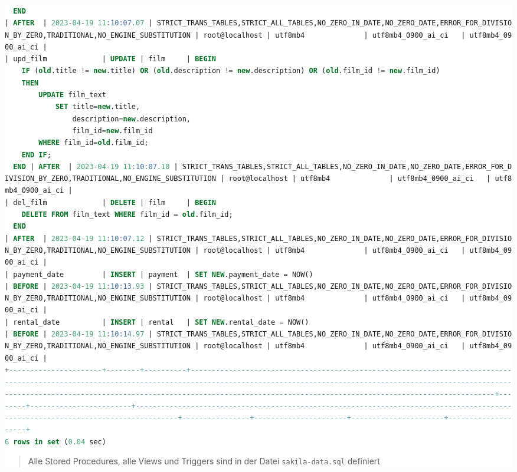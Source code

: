 ```sql title="OUTPUT"
  END                                                                                                                                                                                          | AFTER  | 2023-04-19 11:10:07.07 | STRICT_TRANS_TABLES,STRICT_ALL_TABLES,NO_ZERO_IN_DATE,NO_ZERO_DATE,ERROR_FOR_DIVISION_BY_ZERO,TRADITIONAL,NO_ENGINE_SUBSTITUTION | root@localhost | utf8mb4              | utf8mb4_0900_ai_ci   | utf8mb4_0900_ai_ci |
| upd_film             | UPDATE | film     | BEGIN
    IF (old.title != new.title) OR (old.description != new.description) OR (old.film_id != new.film_id)
    THEN
        UPDATE film_text
            SET title=new.title,
                description=new.description,
                film_id=new.film_id
        WHERE film_id=old.film_id;
    END IF;
  END | AFTER  | 2023-04-19 11:10:07.10 | STRICT_TRANS_TABLES,STRICT_ALL_TABLES,NO_ZERO_IN_DATE,NO_ZERO_DATE,ERROR_FOR_DIVISION_BY_ZERO,TRADITIONAL,NO_ENGINE_SUBSTITUTION | root@localhost | utf8mb4              | utf8mb4_0900_ai_ci   | utf8mb4_0900_ai_ci |
| del_film             | DELETE | film     | BEGIN
    DELETE FROM film_text WHERE film_id = old.film_id;
  END                                                                                                                                                                                                                                                     | AFTER  | 2023-04-19 11:10:07.12 | STRICT_TRANS_TABLES,STRICT_ALL_TABLES,NO_ZERO_IN_DATE,NO_ZERO_DATE,ERROR_FOR_DIVISION_BY_ZERO,TRADITIONAL,NO_ENGINE_SUBSTITUTION | root@localhost | utf8mb4              | utf8mb4_0900_ai_ci   | utf8mb4_0900_ai_ci |
| payment_date         | INSERT | payment  | SET NEW.payment_date = NOW()                                                                                                                                                                                                                                                                                           | BEFORE | 2023-04-19 11:10:13.93 | STRICT_TRANS_TABLES,STRICT_ALL_TABLES,NO_ZERO_IN_DATE,NO_ZERO_DATE,ERROR_FOR_DIVISION_BY_ZERO,TRADITIONAL,NO_ENGINE_SUBSTITUTION | root@localhost | utf8mb4              | utf8mb4_0900_ai_ci   | utf8mb4_0900_ai_ci |
| rental_date          | INSERT | rental   | SET NEW.rental_date = NOW()                                                                                                                                                                                                                                                                                            | BEFORE | 2023-04-19 11:10:14.97 | STRICT_TRANS_TABLES,STRICT_ALL_TABLES,NO_ZERO_IN_DATE,NO_ZERO_DATE,ERROR_FOR_DIVISION_BY_ZERO,TRADITIONAL,NO_ENGINE_SUBSTITUTION | root@localhost | utf8mb4              | utf8mb4_0900_ai_ci   | utf8mb4_0900_ai_ci |
+----------------------+--------+----------+------------------------------------------------------------------------------------------------------------------------------------------------------------------------------------------------------------------------------------------------------------------------------------------------------------------------+--------+------------------------+----------------------------------------------------------------------------------------------------------------------------------+----------------+----------------------+----------------------+--------------------+
6 rows in set (0.04 sec)
```

> Alle Stored Procedures, alle Views und Triggers sind in der Datei `sakila-data.sql` definiert
